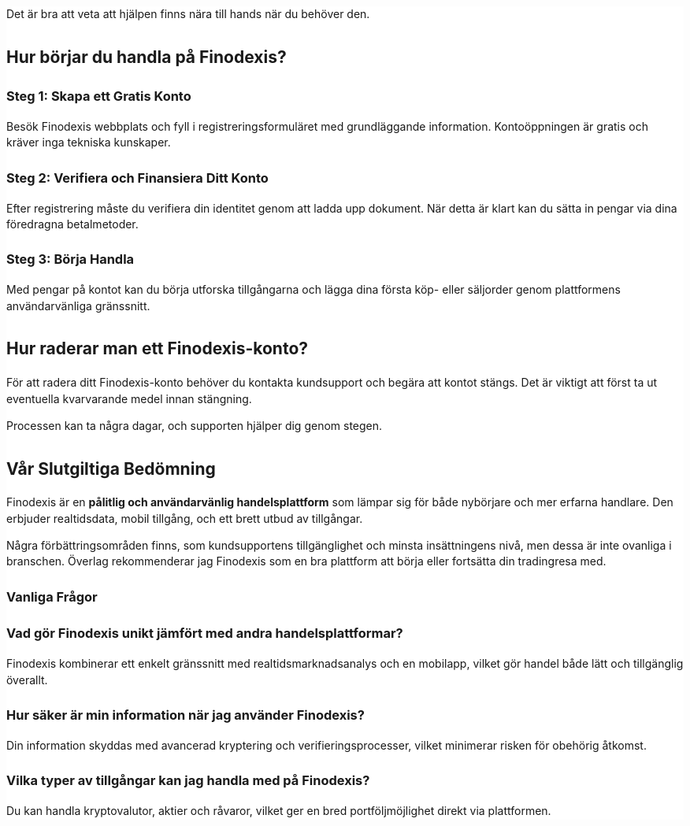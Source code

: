 Det är bra att veta att hjälpen finns nära till hands när du behöver den.

## Hur börjar du handla på Finodexis?

### Steg 1: Skapa ett Gratis Konto

Besök Finodexis webbplats och fyll i registreringsformuläret med grundläggande information. Kontoöppningen är gratis och kräver inga tekniska kunskaper.

### Steg 2: Verifiera och Finansiera Ditt Konto

Efter registrering måste du verifiera din identitet genom att ladda upp dokument. När detta är klart kan du sätta in pengar via dina föredragna betalmetoder.

### Steg 3: Börja Handla

Med pengar på kontot kan du börja utforska tillgångarna och lägga dina första köp- eller säljorder genom plattformens användarvänliga gränssnitt.

## Hur raderar man ett Finodexis-konto?

För att radera ditt Finodexis-konto behöver du kontakta kundsupport och begära att kontot stängs. Det är viktigt att först ta ut eventuella kvarvarande medel innan stängning.

Processen kan ta några dagar, och supporten hjälper dig genom stegen.

## Vår Slutgiltiga Bedömning

Finodexis är en **pålitlig och användarvänlig handelsplattform** som lämpar sig för både nybörjare och mer erfarna handlare. Den erbjuder realtidsdata, mobil tillgång, och ett brett utbud av tillgångar.

Några förbättringsområden finns, som kundsupportens tillgänglighet och minsta insättningens nivå, men dessa är inte ovanliga i branschen. Överlag rekommenderar jag Finodexis som en bra plattform att börja eller fortsätta din tradingresa med.

### Vanliga Frågor

### Vad gör Finodexis unikt jämfört med andra handelsplattformar?

Finodexis kombinerar ett enkelt gränssnitt med realtidsmarknadsanalys och en mobilapp, vilket gör handel både lätt och tillgänglig överallt.

### Hur säker är min information när jag använder Finodexis?

Din information skyddas med avancerad kryptering och verifieringsprocesser, vilket minimerar risken för obehörig åtkomst.

### Vilka typer av tillgångar kan jag handla med på Finodexis?

Du kan handla kryptovalutor, aktier och råvaror, vilket ger en bred portföljmöjlighet direkt via plattformen.